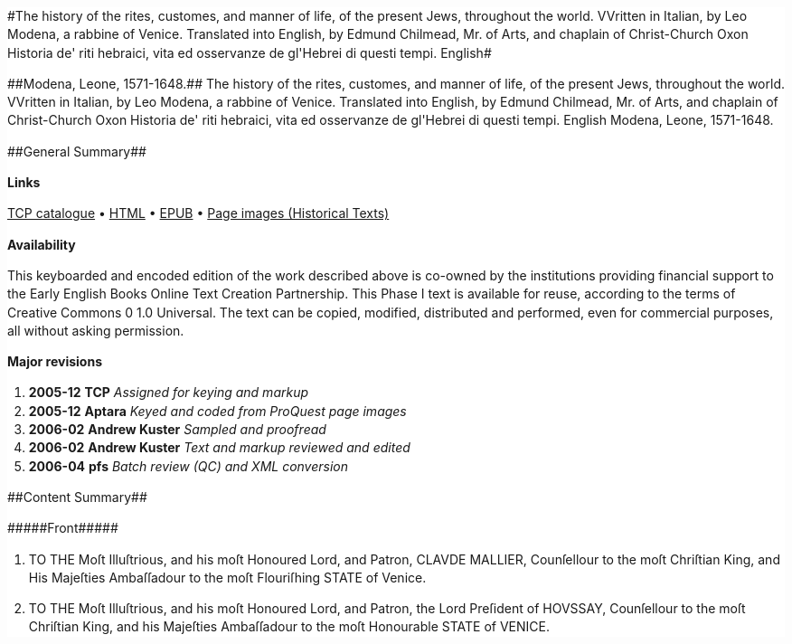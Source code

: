 #The history of the rites, customes, and manner of life, of the present Jews, throughout the world. VVritten in Italian, by Leo Modena, a rabbine of Venice. Translated into English, by Edmund Chilmead, Mr. of Arts, and chaplain of Christ-Church Oxon Historia de' riti hebraici, vita ed osservanze de gl'Hebrei di questi tempi. English#

##Modena, Leone, 1571-1648.##
The history of the rites, customes, and manner of life, of the present Jews, throughout the world. VVritten in Italian, by Leo Modena, a rabbine of Venice. Translated into English, by Edmund Chilmead, Mr. of Arts, and chaplain of Christ-Church Oxon
Historia de' riti hebraici, vita ed osservanze de gl'Hebrei di questi tempi. English
Modena, Leone, 1571-1648.

##General Summary##

**Links**

[TCP catalogue](http://www.ota.ox.ac.uk/tcp/)  • 
[HTML](http://tei.it.ox.ac.uk/tcp/Texts-HTML/free/A47/A47706.html)  • 
[EPUB](http://tei.it.ox.ac.uk/tcp/Texts-EPUB/free/A47/A47706.epub) • 
[Page images (Historical Texts)](https://data.historicaltexts.jisc.ac.uk/view?pubId=eebo-99828385e&pageId=eebo-99828385e-32812-1)

**Availability**

This keyboarded and encoded edition of the
	       work described above is co-owned by the institutions
	       providing financial support to the Early English Books
	       Online Text Creation Partnership. This Phase I text is
	       available for reuse, according to the terms of Creative
	       Commons 0 1.0 Universal. The text can be copied,
	       modified, distributed and performed, even for
	       commercial purposes, all without asking permission.

**Major revisions**

1. __2005-12__ __TCP__ *Assigned for keying and markup*
1. __2005-12__ __Aptara__ *Keyed and coded from ProQuest page images*
1. __2006-02__ __Andrew Kuster__ *Sampled and proofread*
1. __2006-02__ __Andrew Kuster__ *Text and markup reviewed and edited*
1. __2006-04__ __pfs__ *Batch review (QC) and XML conversion*

##Content Summary##

#####Front#####

1. TO THE
Moſt Illuſtrious, and his moſt
Honoured Lord, and Patron,
CLAVDE MALLIER,
Counſellour to the moſt Chriſtian
King, and His Majeſties Ambaſſadour
to the moſt Flouriſhing
STATE of Venice.

1. TO THE
Moſt Illuſtrious, and his moſt
Honoured Lord, and Patron,
the Lord Preſident of
HOVSSAY,
Counſellour to the moſt Chriſtian
King, and his Majeſties Ambaſſadour
to the moſt Honourable
STATE of VENICE.
